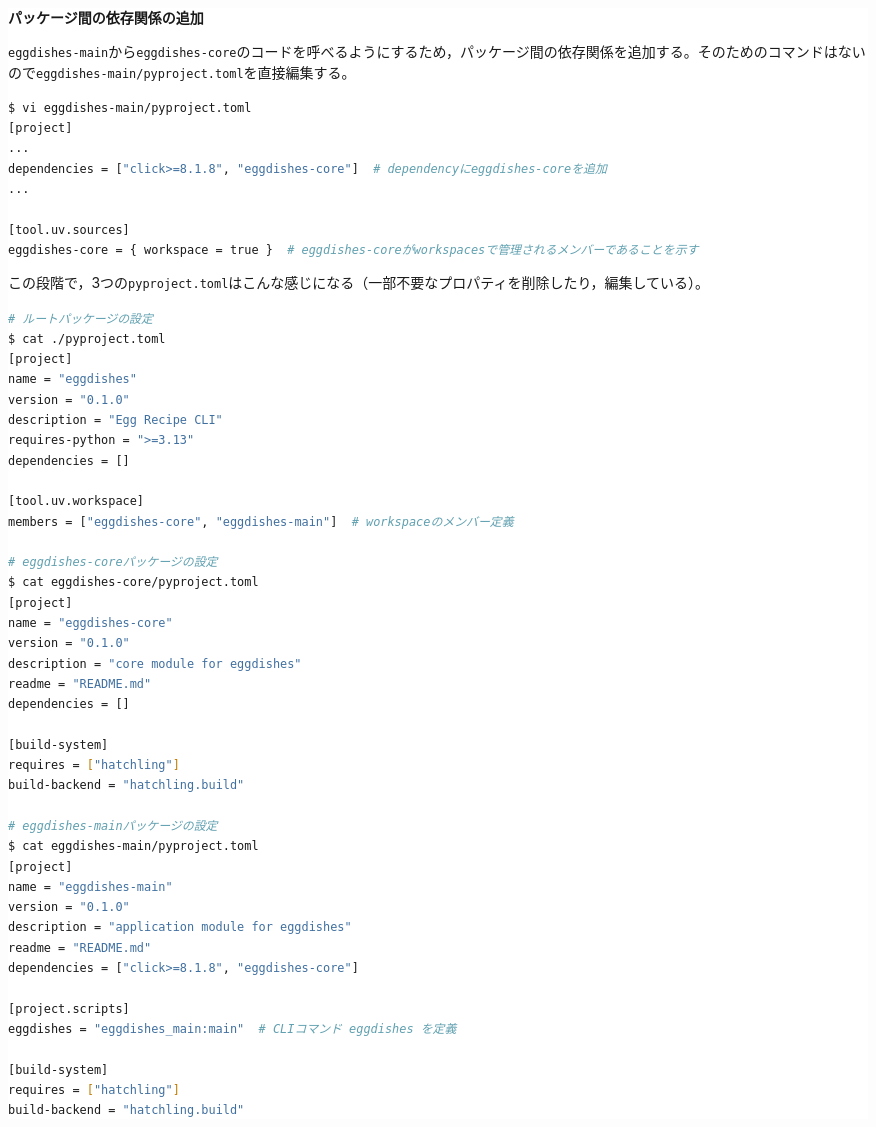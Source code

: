 **パッケージ間の依存関係の追加**

`eggdishes-main`から`eggdishes-core`のコードを呼べるようにするため，パッケージ間の依存関係を追加する。そのためのコマンドはないので`eggdishes-main/pyproject.toml`を直接編集する。

```bash
$ vi eggdishes-main/pyproject.toml
[project]
...
dependencies = ["click>=8.1.8", "eggdishes-core"]  # dependencyにeggdishes-coreを追加
...

[tool.uv.sources]
eggdishes-core = { workspace = true }  # eggdishes-coreがworkspacesで管理されるメンバーであることを示す
```

この段階で，3つの`pyproject.toml`はこんな感じになる（一部不要なプロパティを削除したり，編集している）。

```bash
# ルートパッケージの設定
$ cat ./pyproject.toml 
[project]
name = "eggdishes"
version = "0.1.0"
description = "Egg Recipe CLI"
requires-python = ">=3.13"
dependencies = []

[tool.uv.workspace]
members = ["eggdishes-core", "eggdishes-main"]  # workspaceのメンバー定義

# eggdishes-coreパッケージの設定
$ cat eggdishes-core/pyproject.toml 
[project]
name = "eggdishes-core"
version = "0.1.0"
description = "core module for eggdishes"
readme = "README.md"
dependencies = []

[build-system]
requires = ["hatchling"]
build-backend = "hatchling.build"

# eggdishes-mainパッケージの設定
$ cat eggdishes-main/pyproject.toml 
[project]
name = "eggdishes-main"
version = "0.1.0"
description = "application module for eggdishes"
readme = "README.md"
dependencies = ["click>=8.1.8", "eggdishes-core"]

[project.scripts]
eggdishes = "eggdishes_main:main"  # CLIコマンド eggdishes を定義

[build-system]
requires = ["hatchling"]
build-backend = "hatchling.build"
```
